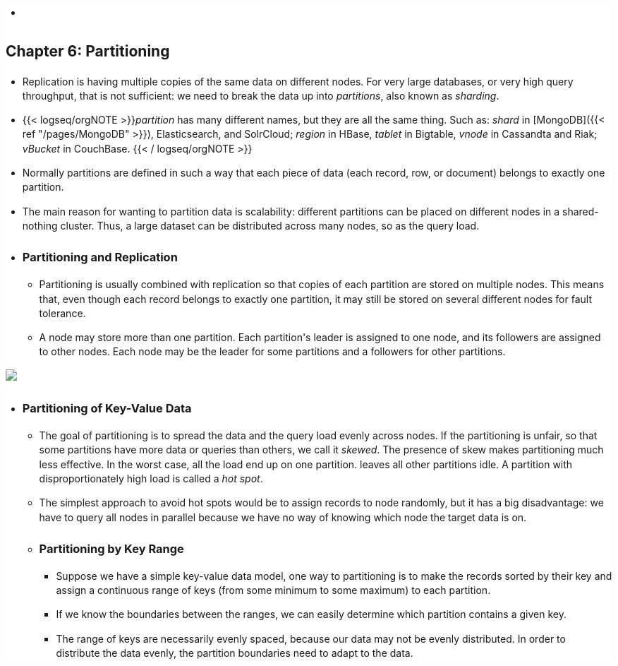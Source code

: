   + 

## Chapter 6: Partitioning


  + Replication is having multiple copies of the same data on different nodes. For very large databases, or very high query throughput, that is not sufficient: we need to break the data up into _partitions_, also known as _sharding_.

  + {{< logseq/orgNOTE >}}_partition_ has many different names, but they are all the same thing. Such as: _shard_ in [MongoDB]({{< ref "/pages/MongoDB" >}}), Elasticsearch, and SolrCloud; _region_ in HBase, _tablet_ in Bigtable, _vnode_ in Cassandta and Riak; _vBucket_ in CouchBase.
{{< / logseq/orgNOTE >}}

  + Normally partitions are defined in such a way that each piece of data (each record, row, or document) belongs to exactly one partition.

  + The main reason for wanting to partition data is scalability: different partitions can be placed on different nodes in a shared-nothing cluster. Thus, a large dataset can be distributed across many nodes, so as the query load.

  + ### Partitioning and Replication


    + Partitioning is usually combined with replication so that copies of each partition are stored on multiple nodes. This means that, even though each record belongs to exactly one partition, it may still be stored on several different nodes for fault tolerance.

    + A node may store more than one partition. Each partition's leader is assigned to one node, and its followers are assigned to other nodes. Each node may be the leader for some partitions and a followers for other partitions.

![](/assets/ddia/combining_replication_and_partitioning.png)

  + ### Partitioning of Key-Value Data


    + The goal of partitioning is to spread the data and the query load evenly across nodes. If the partitioning is unfair, so that some partitions have more data or queries than others, we call it _skewed_. The presence of skew makes partitioning much less effective. In the worst case, all the load end up on one partition. leaves all other partitions idle. A partition with disproportionately high load is called a _hot spot_.

    + The simplest approach to avoid hot spots would be to assign records to node randomly, but it has a big disadvantage: we have to query all nodes in parallel because we have no way of knowing which node the target data is on.

    + ### Partitioning by Key Range

      + Suppose we have a simple key-value data model, one way to partitioning is to make the records sorted by their key and assign a continuous range of keys (from some minimum to some maximum) to each partition.

      + If we know the boundaries between the ranges, we can easily determine which partition contains a given key.

      + The range of keys are necessarily evenly spaced, because our data may not be evenly distributed. In order to distribute the data evenly, the partition boundaries need to adapt to the data.
